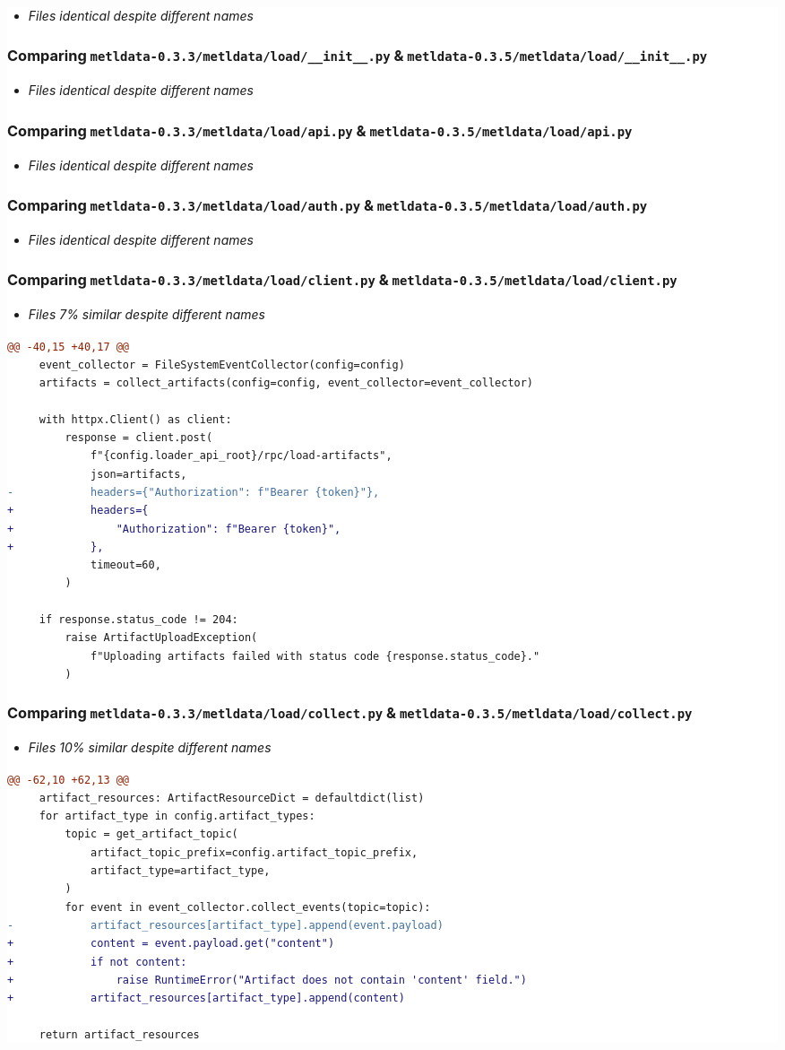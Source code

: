  * *Files identical despite different names*

### Comparing `metldata-0.3.3/metldata/load/__init__.py` & `metldata-0.3.5/metldata/load/__init__.py`

 * *Files identical despite different names*

### Comparing `metldata-0.3.3/metldata/load/api.py` & `metldata-0.3.5/metldata/load/api.py`

 * *Files identical despite different names*

### Comparing `metldata-0.3.3/metldata/load/auth.py` & `metldata-0.3.5/metldata/load/auth.py`

 * *Files identical despite different names*

### Comparing `metldata-0.3.3/metldata/load/client.py` & `metldata-0.3.5/metldata/load/client.py`

 * *Files 7% similar despite different names*

```diff
@@ -40,15 +40,17 @@
     event_collector = FileSystemEventCollector(config=config)
     artifacts = collect_artifacts(config=config, event_collector=event_collector)
 
     with httpx.Client() as client:
         response = client.post(
             f"{config.loader_api_root}/rpc/load-artifacts",
             json=artifacts,
-            headers={"Authorization": f"Bearer {token}"},
+            headers={
+                "Authorization": f"Bearer {token}",
+            },
             timeout=60,
         )
 
     if response.status_code != 204:
         raise ArtifactUploadException(
             f"Uploading artifacts failed with status code {response.status_code}."
         )
```

### Comparing `metldata-0.3.3/metldata/load/collect.py` & `metldata-0.3.5/metldata/load/collect.py`

 * *Files 10% similar despite different names*

```diff
@@ -62,10 +62,13 @@
     artifact_resources: ArtifactResourceDict = defaultdict(list)
     for artifact_type in config.artifact_types:
         topic = get_artifact_topic(
             artifact_topic_prefix=config.artifact_topic_prefix,
             artifact_type=artifact_type,
         )
         for event in event_collector.collect_events(topic=topic):
-            artifact_resources[artifact_type].append(event.payload)
+            content = event.payload.get("content")
+            if not content:
+                raise RuntimeError("Artifact does not contain 'content' field.")
+            artifact_resources[artifact_type].append(content)
 
     return artifact_resources
```

